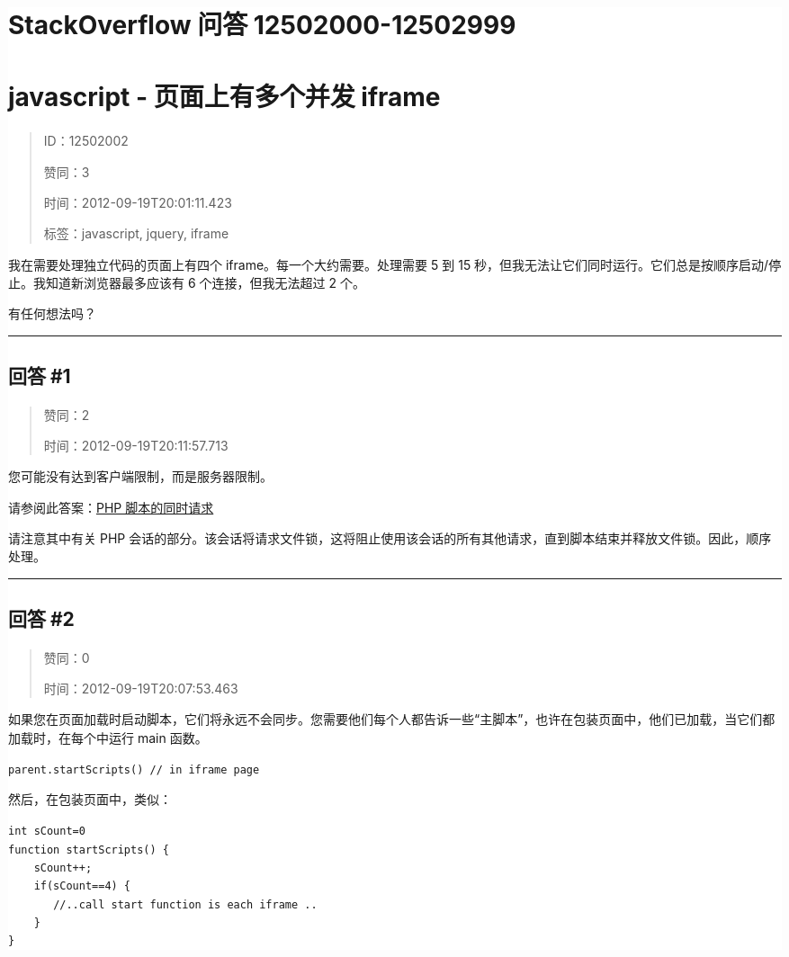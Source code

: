 # StackOverflow 问答 12502000-12502999

# javascript - 页面上有多个并发 iframe

> ID：12502002
> 
> 赞同：3
> 
> 时间：2012-09-19T20:01:11.423
> 
> 标签：javascript, jquery, iframe

我在需要处理独立代码的页面上有四个 iframe。每一个大约需要。处理需要 5 到 15 秒，但我无法让它们同时运行。它们总是按顺序启动/停止。我知道新浏览器最多应该有 6 个连接，但我无法超过 2 个。

有任何想法吗？

* * *

## 回答 #1

> 赞同：2
> 
> 时间：2012-09-19T20:11:57.713

您可能没有达到客户端限制，而是服务器限制。

请参阅此答案：[PHP 脚本的同时请求](https://stackoverflow.com/questions/1430883/simultaneous-requests-to-php-script)

请注意其中有关 PHP 会话的部分。该会话将请求文件锁，这将阻止使用该会话的所有其他请求，直到脚本结束并释放文件锁。因此，顺序处理。

* * *

## 回答 #2

> 赞同：0
> 
> 时间：2012-09-19T20:07:53.463

如果您在页面加载时启动脚本，它们将永远不会同步。您需要他们每个人都告诉一些“主脚本”，也许在包装页面中，他们已加载，当它们都加载时，在每个中运行 main 函数。

```
parent.startScripts() // in iframe page 
```

然后，在包装页面中，类似：

```
int sCount=0
function startScripts() {
    sCount++;
    if(sCount==4) {
       //..call start function is each iframe ..
    }
} 
```
